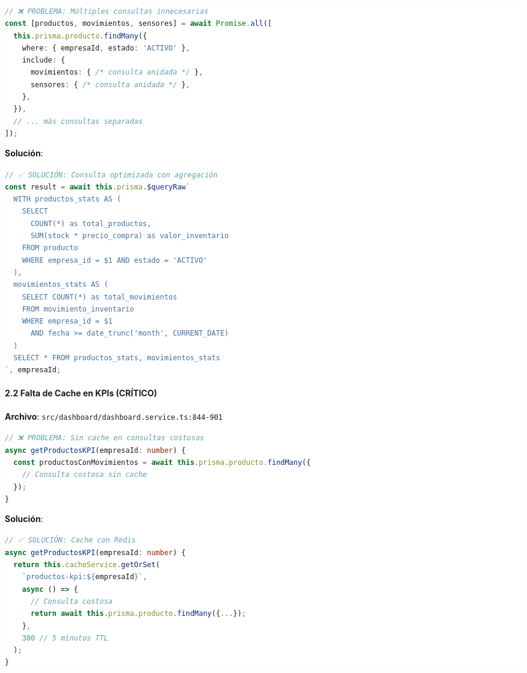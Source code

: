 ```typescript
// ❌ PROBLEMA: Múltiples consultas innecesarias
const [productos, movimientos, sensores] = await Promise.all([
  this.prisma.producto.findMany({
    where: { empresaId, estado: 'ACTIVO' },
    include: {
      movimientos: { /* consulta anidada */ },
      sensores: { /* consulta anidada */ },
    },
  }),
  // ... más consultas separadas
]);
```

**Solución**:
```typescript
// ✅ SOLUCIÓN: Consulta optimizada con agregación
const result = await this.prisma.$queryRaw`
  WITH productos_stats AS (
    SELECT 
      COUNT(*) as total_productos,
      SUM(stock * precio_compra) as valor_inventario
    FROM producto 
    WHERE empresa_id = $1 AND estado = 'ACTIVO'
  ),
  movimientos_stats AS (
    SELECT COUNT(*) as total_movimientos
    FROM movimiento_inventario 
    WHERE empresa_id = $1 
      AND fecha >= date_trunc('month', CURRENT_DATE)
  )
  SELECT * FROM productos_stats, movimientos_stats
`, empresaId;
```

#### **2.2 Falta de Cache en KPIs (CRÍTICO)**
**Archivo**: `src/dashboard/dashboard.service.ts:844-901`

```typescript
// ❌ PROBLEMA: Sin cache en consultas costosas
async getProductosKPI(empresaId: number) {
  const productosConMovimientos = await this.prisma.producto.findMany({
    // Consulta costosa sin cache
  });
}
```

**Solución**:
```typescript
// ✅ SOLUCIÓN: Cache con Redis
async getProductosKPI(empresaId: number) {
  return this.cacheService.getOrSet(
    `productos-kpi:${empresaId}`,
    async () => {
      // Consulta costosa
      return await this.prisma.producto.findMany({...});
    },
    300 // 5 minutos TTL
  );
}
```
